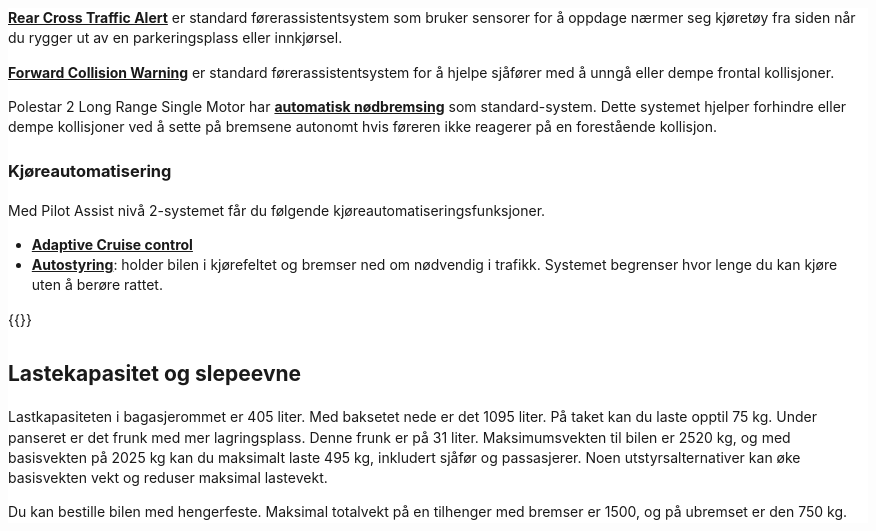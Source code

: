 [**Rear Cross Traffic Alert**](../../../../technology/driverassistance/rearcrosstrafficalert/) er standard førerassistentsystem som bruker sensorer for å oppdage nærmer seg kjøretøy fra siden når du rygger ut av en parkeringsplass eller innkjørsel.

[**Forward Collision Warning**](../../../../technology/driverassistance/forwardcollisionwarning/) er standard førerassistentsystem for å hjelpe sjåfører med å unngå eller dempe frontal kollisjoner.

Polestar 2 Long Range Single Motor har [**automatisk nødbremsing**](../../../../technology/driverassistance/automaticemergencybraking/) som standard-system. Dette systemet hjelper forhindre eller dempe kollisjoner ved å sette på bremsene autonomt hvis føreren ikke reagerer på en forestående kollisjon.

### Kjøreautomatisering



Med Pilot Assist  nivå 2-systemet får du følgende kjøreautomatiseringsfunksjoner.
- [**Adaptive Cruise control**](../../../../technology/driverassistance/adaptivecruisecontrol/)
- [**Autostyring**](../../../../technology/driverassistance/autosteer/): holder bilen i kjørefeltet og bremser ned om nødvendig i trafikk. Systemet begrenser hvor lenge du kan kjøre uten å berøre rattet. 


{{<evkxdisplayaddarticle />}}



## Lastekapasitet og slepeevne

Lastkapasiteten i bagasjerommet er 405 liter. Med baksetet nede er det 1095 liter. På taket kan du laste opptil 75 kg. Under panseret er det frunk med mer lagringsplass. Denne frunk er på 31 liter. Maksimumsvekten til bilen er 2520 kg, og med basisvekten på 2025 kg kan du maksimalt laste 495 kg, inkludert sjåfør og passasjerer. Noen utstyrsalternativer kan øke basisvekten vekt og reduser maksimal lastevekt.

Du kan bestille bilen med hengerfeste. Maksimal totalvekt på en tilhenger med bremser er 1500, og på ubremset er den 750 kg.
